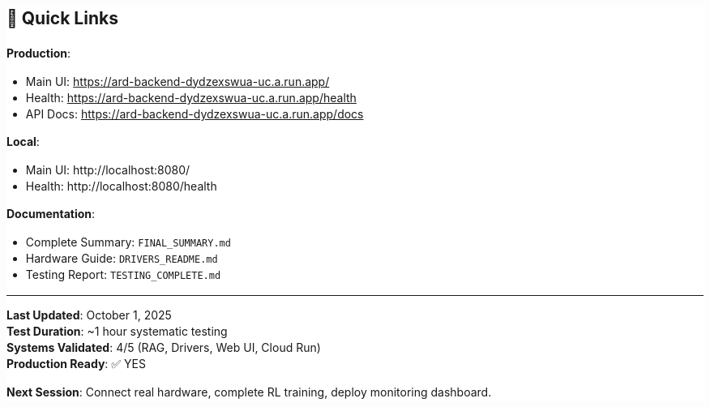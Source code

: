 ## 🔗 Quick Links

**Production**:
- Main UI: https://ard-backend-dydzexswua-uc.a.run.app/
- Health: https://ard-backend-dydzexswua-uc.a.run.app/health
- API Docs: https://ard-backend-dydzexswua-uc.a.run.app/docs

**Local**:
- Main UI: http://localhost:8080/
- Health: http://localhost:8080/health

**Documentation**:
- Complete Summary: `FINAL_SUMMARY.md`
- Hardware Guide: `DRIVERS_README.md`
- Testing Report: `TESTING_COMPLETE.md`

---

**Last Updated**: October 1, 2025  
**Test Duration**: ~1 hour systematic testing  
**Systems Validated**: 4/5 (RAG, Drivers, Web UI, Cloud Run)  
**Production Ready**: ✅ YES

**Next Session**: Connect real hardware, complete RL training, deploy monitoring dashboard.

